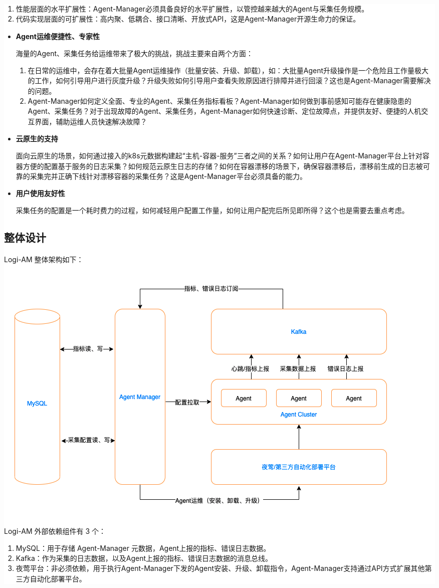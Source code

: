   1. 性能层面的水平扩展性：Agent-Manager必须具备良好的水平扩展性，以管控越来越大的Agent与采集任务规模。
  2. 代码实现层面的可扩展性：高内聚、低耦合、接口清晰、开放式API，这是Agent-Manager开源生命力的保证。

- **Agent运维便捷性、专家性**

  海量的Agent、采集任务给运维带来了极大的挑战，挑战主要来自两个方面：

  1. 在日常的运维中，会存在着大批量Agent运维操作（批量安装、升级、卸载），如：大批量Agent升级操作是一个危险且工作量极大的工作，如何引导用户进行灰度升级？升级失败如何引导用户查看失败原因进行排障并进行回滚？这也是Agent-Manager需要解决的问题。
  2. Agent-Manager如何定义全面、专业的Agent、采集任务指标看板？Agent-Manager如何做到事前感知可能存在健康隐患的Agent、采集任务？对于出现故障的Agent、采集任务，Agent-Manager如何快速诊断、定位故障点，并提供友好、便捷的人机交互界面，辅助运维人员快速解决故障？

- **云原生的支持**

  面向云原生的场景，如何通过接入的k8s元数据构建起“主机-容器-服务”三者之间的关系？如何让用户在Agent-Manager平台上针对容器方便的配置基于服务的日志采集？如何规范云原生日志的存储？如何在容器漂移的场景下，确保容器漂移后，漂移前生成的日志被可靠的采集完并正确下线针对漂移容器的采集任务？这是Agent-Manager平台必须具备的能力。

- **用户使用友好性**

  采集任务的配置是一个耗时费力的过程，如何减轻用户配置工作量，如何让用户配完后所见即所得？这个也是需要去重点考虑。

## 整体设计

Logi-AM 整体架构如下：

![logi-am架构](assets/logi-am架构.png)

Logi-AM 外部依赖组件有 3 个：

1. MySQL：用于存储 Agent-Manager 元数据，Agent上报的指标、错误日志数据。
2. Kafka：作为采集的日志数据，以及Agent上报的指标、错误日志数据的消息总线。
3. 夜莺平台：非必须依赖，用于执行Agent-Manager下发的Agent安装、升级、卸载指令，Agent-Manager支持通过API方式扩展其他第三方自动化部署平台。
